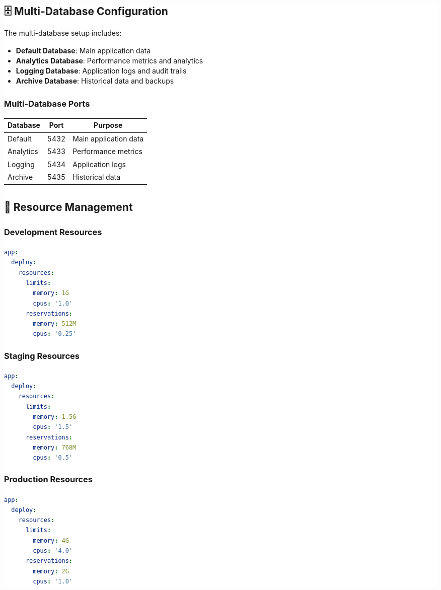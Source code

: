 ## 🗄️ Multi-Database Configuration

The multi-database setup includes:

- **Default Database**: Main application data
- **Analytics Database**: Performance metrics and analytics
- **Logging Database**: Application logs and audit trails
- **Archive Database**: Historical data and backups

### Multi-Database Ports

| Database | Port | Purpose |
|----------|------|---------|
| Default | 5432 | Main application data |
| Analytics | 5433 | Performance metrics |
| Logging | 5434 | Application logs |
| Archive | 5435 | Historical data |

## 🔧 Resource Management

### Development Resources
```yaml
app:
  deploy:
    resources:
      limits:
        memory: 1G
        cpus: '1.0'
      reservations:
        memory: 512M
        cpus: '0.25'
```

### Staging Resources
```yaml
app:
  deploy:
    resources:
      limits:
        memory: 1.5G
        cpus: '1.5'
      reservations:
        memory: 768M
        cpus: '0.5'
```

### Production Resources
```yaml
app:
  deploy:
    resources:
      limits:
        memory: 4G
        cpus: '4.0'
      reservations:
        memory: 2G
        cpus: '1.0'
```
